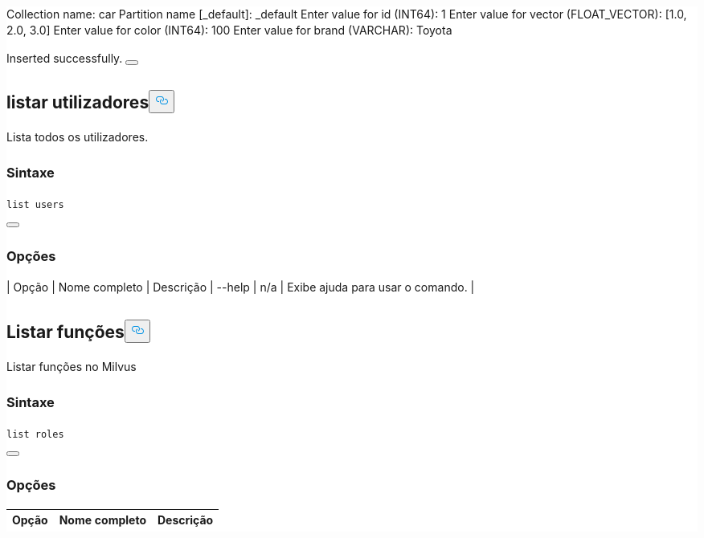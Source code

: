 
Collection name: car
Partition name [_default]: _default
Enter value for id (INT64): 1
Enter value for vector (FLOAT_VECTOR): [1.0, 2.0, 3.0]
Enter value for color (INT64): 100
Enter value for brand (VARCHAR): Toyota

Inserted successfully.
<button class="copy-code-btn"></button></code></pre>
<h2 id="list-users" class="common-anchor-header">listar utilizadores<button data-href="#list-users" class="anchor-icon" translate="no">
      <svg translate="no"
        aria-hidden="true"
        focusable="false"
        height="20"
        version="1.1"
        viewBox="0 0 16 16"
        width="16"
      >
        <path
          fill="#0092E4"
          fill-rule="evenodd"
          d="M4 9h1v1H4c-1.5 0-3-1.69-3-3.5S2.55 3 4 3h4c1.45 0 3 1.69 3 3.5 0 1.41-.91 2.72-2 3.25V8.59c.58-.45 1-1.27 1-2.09C10 5.22 8.98 4 8 4H4c-.98 0-2 1.22-2 2.5S3 9 4 9zm9-3h-1v1h1c1 0 2 1.22 2 2.5S13.98 12 13 12H9c-.98 0-2-1.22-2-2.5 0-.83.42-1.64 1-2.09V6.25c-1.09.53-2 1.84-2 3.25C6 11.31 7.55 13 9 13h4c1.45 0 3-1.69 3-3.5S14.5 6 13 6z"
        ></path>
      </svg>
    </button></h2><p>Lista todos os utilizadores.</p>
<h3 id="Syntax" class="common-anchor-header">Sintaxe</h3><pre><code translate="no" class="language-shell">list users
<button class="copy-code-btn"></button></code></pre>
<h3 id="Options" class="common-anchor-header">Opções</h3><p>| Opção | Nome completo | Descrição | --help | n/a | Exibe ajuda para usar o comando. |</p>
<h2 id="List-roles" class="common-anchor-header">Listar funções<button data-href="#List-roles" class="anchor-icon" translate="no">
      <svg translate="no"
        aria-hidden="true"
        focusable="false"
        height="20"
        version="1.1"
        viewBox="0 0 16 16"
        width="16"
      >
        <path
          fill="#0092E4"
          fill-rule="evenodd"
          d="M4 9h1v1H4c-1.5 0-3-1.69-3-3.5S2.55 3 4 3h4c1.45 0 3 1.69 3 3.5 0 1.41-.91 2.72-2 3.25V8.59c.58-.45 1-1.27 1-2.09C10 5.22 8.98 4 8 4H4c-.98 0-2 1.22-2 2.5S3 9 4 9zm9-3h-1v1h1c1 0 2 1.22 2 2.5S13.98 12 13 12H9c-.98 0-2-1.22-2-2.5 0-.83.42-1.64 1-2.09V6.25c-1.09.53-2 1.84-2 3.25C6 11.31 7.55 13 9 13h4c1.45 0 3-1.69 3-3.5S14.5 6 13 6z"
        ></path>
      </svg>
    </button></h2><p>Listar funções no Milvus</p>
<p><h3 id="list-role">Sintaxe</h3></p>
<pre><code translate="no" class="language-shell">list roles
<button class="copy-code-btn"></button></code></pre>
<h3 id="Options" class="common-anchor-header">Opções</h3><table>
<thead>
<tr><th style="text-align:left">Opção</th><th style="text-align:left">Nome completo</th><th style="text-align:left">Descrição</th></tr>
</thead>
<tbody>